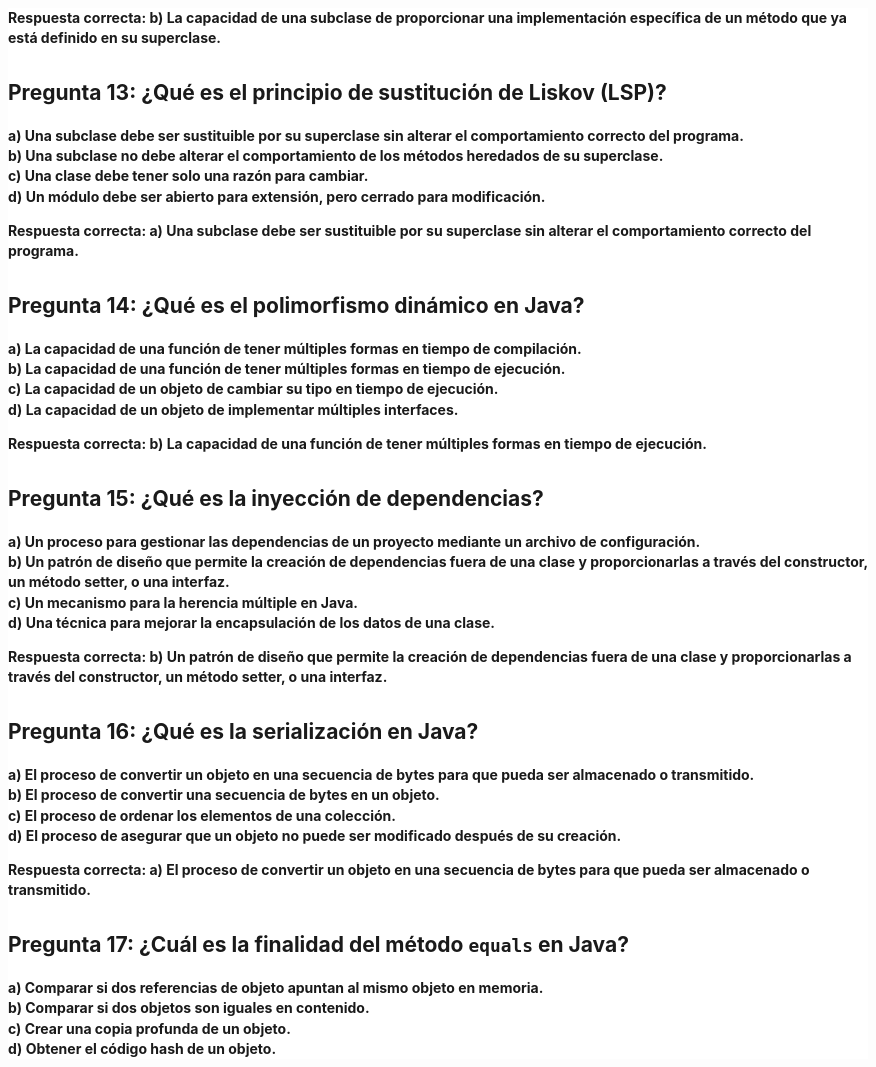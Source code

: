 **Respuesta correcta: b) La capacidad de una subclase de proporcionar una implementación específica de un método que ya está definido en su superclase.**

## Pregunta 13: ¿Qué es el principio de sustitución de Liskov (LSP)?

**a) Una subclase debe ser sustituible por su superclase sin alterar el comportamiento correcto del programa.**  
**b) Una subclase no debe alterar el comportamiento de los métodos heredados de su superclase.**  
**c) Una clase debe tener solo una razón para cambiar.**  
**d) Un módulo debe ser abierto para extensión, pero cerrado para modificación.**  

**Respuesta correcta: a) Una subclase debe ser sustituible por su superclase sin alterar el comportamiento correcto del programa.**

## Pregunta 14: ¿Qué es el polimorfismo dinámico en Java?

**a) La capacidad de una función de tener múltiples formas en tiempo de compilación.**  
**b) La capacidad de una función de tener múltiples formas en tiempo de ejecución.**  
**c) La capacidad de un objeto de cambiar su tipo en tiempo de ejecución.**  
**d) La capacidad de un objeto de implementar múltiples interfaces.**  

**Respuesta correcta: b) La capacidad de una función de tener múltiples formas en tiempo de ejecución.**

## Pregunta 15: ¿Qué es la inyección de dependencias?

**a) Un proceso para gestionar las dependencias de un proyecto mediante un archivo de configuración.**  
**b) Un patrón de diseño que permite la creación de dependencias fuera de una clase y proporcionarlas a través del constructor, un método setter, o una interfaz.**  
**c) Un mecanismo para la herencia múltiple en Java.**  
**d) Una técnica para mejorar la encapsulación de los datos de una clase.**  

**Respuesta correcta: b) Un patrón de diseño que permite la creación de dependencias fuera de una clase y proporcionarlas a través del constructor, un método setter, o una interfaz.**

## Pregunta 16: ¿Qué es la serialización en Java?

**a) El proceso de convertir un objeto en una secuencia de bytes para que pueda ser almacenado o transmitido.**  
**b) El proceso de convertir una secuencia de bytes en un objeto.**  
**c) El proceso de ordenar los elementos de una colección.**  
**d) El proceso de asegurar que un objeto no puede ser modificado después de su creación.**  

**Respuesta correcta: a) El proceso de convertir un objeto en una secuencia de bytes para que pueda ser almacenado o transmitido.**

## Pregunta 17: ¿Cuál es la finalidad del método `equals` en Java?

**a) Comparar si dos referencias de objeto apuntan al mismo objeto en memoria.**  
**b) Comparar si dos objetos son iguales en contenido.**  
**c) Crear una copia profunda de un objeto.**  
**d) Obtener el código hash de un objeto.**  
